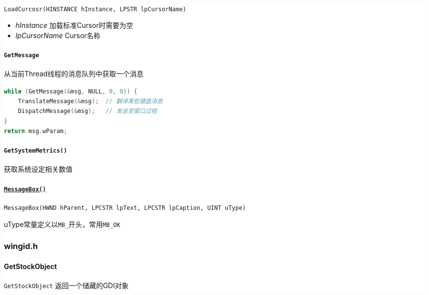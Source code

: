 `LoadCurcosr(HINSTANCE hInstance, LPSTR lpCursorName)`

- *hInstance* 加载标准Cursor时需要为空
- *lpCursorName* Cursor名称

#### `GetMessage`

从当前Thread线程的消息队列中获取一个消息

```cpp
while (GetMessage(&msg, NULL, 0, 0)) {
    TranslateMessage(&msg);  // 翻译某些键盘消息
    DispatchMessage(&msg);   // 发送至窗口过程
}
return msg.wParam;
```

#### `GetSystemMetrics()`

获取系统设定相关数值

#### [`MessageBox()`](https://docs.microsoft.com/en-us/windows/desktop/api/winuser/nf-winuser-messagebox)

`MessageBox(HWND hParent, LPCSTR lpText, LPCSTR lpCaption, UINT uType)`

uType常量定义以`MB_`开头，常用`MB_OK`

### wingid.h

#### GetStockObject

`GetStockObject` 返回一个储藏的GDI对象

